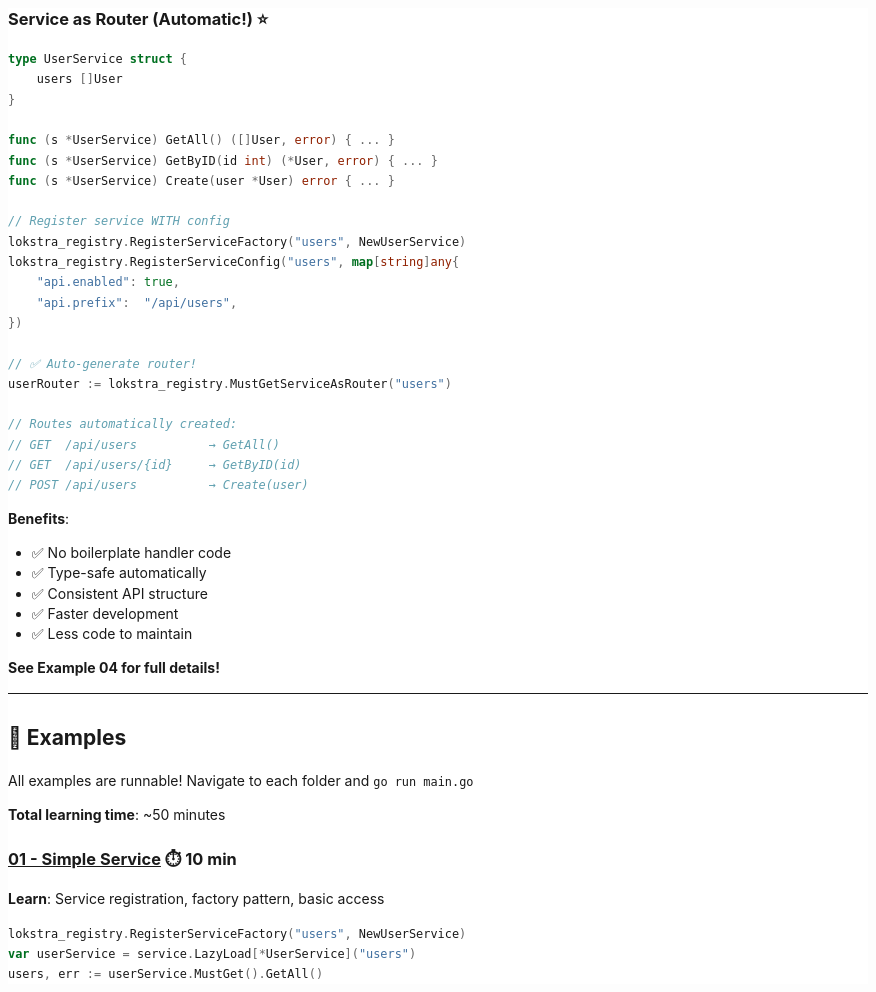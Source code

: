 
### Service as Router (Automatic!) ⭐

```go
type UserService struct {
    users []User
}

func (s *UserService) GetAll() ([]User, error) { ... }
func (s *UserService) GetByID(id int) (*User, error) { ... }
func (s *UserService) Create(user *User) error { ... }

// Register service WITH config
lokstra_registry.RegisterServiceFactory("users", NewUserService)
lokstra_registry.RegisterServiceConfig("users", map[string]any{
    "api.enabled": true,
    "api.prefix":  "/api/users",
})

// ✅ Auto-generate router!
userRouter := lokstra_registry.MustGetServiceAsRouter("users")

// Routes automatically created:
// GET  /api/users          → GetAll()
// GET  /api/users/{id}     → GetByID(id)
// POST /api/users          → Create(user)
```

**Benefits**:
- ✅ No boilerplate handler code
- ✅ Type-safe automatically
- ✅ Consistent API structure
- ✅ Faster development
- ✅ Less code to maintain

**See Example 04 for full details!**

---

## 🧪 Examples

All examples are runnable! Navigate to each folder and `go run main.go`

**Total learning time**: ~50 minutes

### [01 - Simple Service](examples/01-simple-service/) ⏱️ 10 min
**Learn**: Service registration, factory pattern, basic access

```go
lokstra_registry.RegisterServiceFactory("users", NewUserService)
var userService = service.LazyLoad[*UserService]("users")
users, err := userService.MustGet().GetAll()
```
